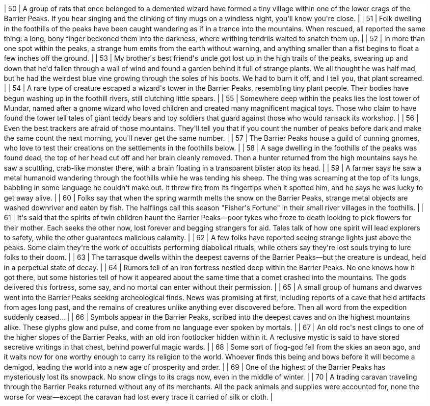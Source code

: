 | <span class="text-center block">50</span> | A group of rats that once belonged to a demented wizard have formed a tiny village within one of the lower crags of the Barrier Peaks. If you hear singing and the clinking of tiny mugs on a windless night, you'll know you're close. |
| <span class="text-center block">51</span> | Folk dwelling in the foothills of the peaks have been caught wandering as if in a trance into the mountains. When rescued, all reported the same thing: a long, bony finger beckoned them into the darkness, where writhing tendrils waited to snatch them up. |
| <span class="text-center block">52</span> | In more than one spot within the peaks, a strange hum emits from the earth without warning, and anything smaller than a fist begins to float a few inches off the ground. |
| <span class="text-center block">53</span> | My brother's best friend's uncle got lost up in the high trails of the peaks, swearing up and down that he'd fallen through a wall of wind and found a garden behind it full of strange plants. We all thought he was half mad, but he had the weirdest blue vine growing through the soles of his boots. We had to burn it off, and I tell you, that plant screamed. |
| <span class="text-center block">54</span> | A rare type of creature escaped a wizard's tower in the Barrier Peaks, resembling tiny plant people. Their bodies have begun washing up in the foothill rivers, still clutching little spears. |
| <span class="text-center block">55</span> | Somewhere deep within the peaks lies the lost tower of Mundar, named after a gnome wizard who loved children and created many magnificent magical toys. Those who claim to have found the tower tell tales of giant teddy bears and toy soldiers that guard against those who would ransack its workshop. |
| <span class="text-center block">56</span> | Even the best trackers are afraid of those mountains. They'll tell you that if you count the number of peaks before dark and make the same count the next morning, you'll never get the same number. |
| <span class="text-center block">57</span> | The Barrier Peaks house a guild of cunning gnomes, who love to test their creations on the settlements in the foothills below. |
| <span class="text-center block">58</span> | A sage dwelling in the foothills of the peaks was found dead, the top of her head cut off and her brain cleanly removed. Then a hunter returned from the high mountains says he saw a scuttling, crab-like monster there, with a brain floating in a transparent blister atop its head. |
| <span class="text-center block">59</span> | A farmer says he saw a metal humanoid wandering through the foothills while he was tending his sheep. The thing was screaming at the top of its lungs, babbling in some language he couldn't make out. It threw fire from its fingertips when it spotted him, and he says he was lucky to get away alive. |
| <span class="text-center block">60</span> | Folks say that when the spring warmth melts the snow on the Barrier Peaks, strange metal objects are washed downriver and eaten by fish. The halflings call this season "Fisher's Fortune" in their small river villages in the foothills. |
| <span class="text-center block">61</span> | It's said that the spirits of twin children haunt the Barrier Peaks—poor tykes who froze to death looking to pick flowers for their mother. Each seeks the other now, lost forever and begging strangers for aid. Tales talk of how one spirit will lead explorers to safety, while the other guarantees malicious calamity. |
| <span class="text-center block">62</span> | A few folks have reported seeing strange lights just above the peaks. Some claim they're the work of occultists performing diabolical rituals, while others say they're lost souls trying to lure folks to their doom. |
| <span class="text-center block">63</span> | The tarrasque dwells within the deepest caverns of the Barrier Peaks—but the creature is undead, held in a perpetual state of decay. |
| <span class="text-center block">64</span> | Rumors tell of an iron fortress nestled deep within the Barrier Peaks. No one knows how it got there, but some histories tell of how it appeared about the same time that a comet crashed into the mountains. The gods delivered this fortress, some say, and no mortal can enter without their permission. |
| <span class="text-center block">65</span> | A small group of humans and dwarves went into the Barrier Peaks seeking archeological finds. News was promising at first, including reports of a cave that held artifacts from ages long past, and the remains of creatures unlike anything ever discovered before. Then all word from the expedition suddenly ceased... |
| <span class="text-center block">66</span> | Symbols appear in the Barrier Peaks, scribed into the deepest caves and on the highest mountains alike. These glyphs glow and pulse, and come from no language ever spoken by mortals. |
| <span class="text-center block">67</span> | An old roc's nest clings to one of the higher slopes of the Barrier Peaks, with an old iron footlocker hidden within it. A reclusive mystic is said to have stored secretive writings in that chest, behind powerful magic wards. |
| <span class="text-center block">68</span> | Some sort of frog-god fell from the skies an aeon ago, and it waits now for one worthy enough to carry its religion to the world. Whoever finds this being and bows before it will become a demigod, leading the world into a new age of prosperity and order. |
| <span class="text-center block">69</span> | One of the highest of the Barrier Peaks has mysteriously lost its snowpack. No snow clings to its crags now, even in the middle of winter. |
| <span class="text-center block">70</span> | A trading caravan traveling through the Barrier Peaks returned without any of its merchants. All the pack animals and supplies were accounted for, none the worse for wear—except the caravan had lost every trace it carried of silk or cloth. |